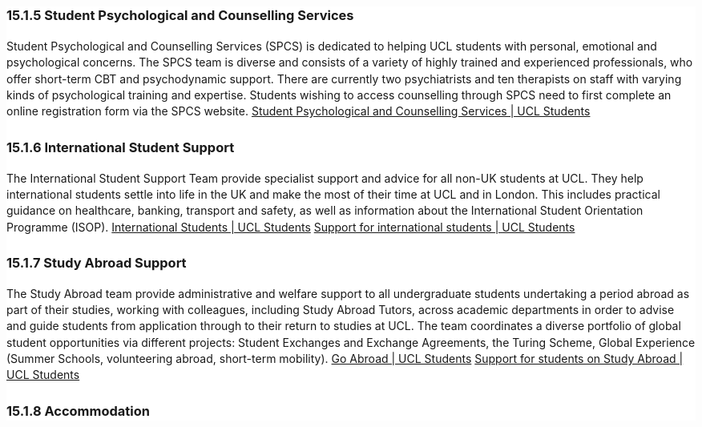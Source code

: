 ### 15.1.5 Student Psychological and Counselling Services
Student Psychological and Counselling Services (SPCS) is dedicated to helping UCL students with personal, emotional and psychological concerns. The SPCS team is diverse and consists of a variety of highly trained and experienced professionals, who offer short-term CBT and psychodynamic support. There are currently two psychiatrists and ten therapists on staff with varying kinds of psychological training and expertise. Students wishing to access counselling through SPCS need to first complete an online registration form via the SPCS website. [Student Psychological and Counselling Services | UCL Students](https://www.ucl.ac.uk/students/support-and-wellbeing/student-psychological-and-counselling-services)

### 15.1.6 International Student Support
The International Student Support Team provide specialist support and advice for all non-UK students at UCL. They help international students settle into life in the UK and make the most of their time at UCL and in London. This includes practical guidance on healthcare, banking, transport and safety, as well as information about the International Student Orientation Programme (ISOP). [International Students | UCL Students](https://www.ucl.ac.uk/students/international-students) [Support for international students | UCL Students](https://www.ucl.ac.uk/students/international-students)

### 15.1.7 Study Abroad Support
The Study Abroad team provide administrative and welfare support to all undergraduate students undertaking a period abroad as part of their studies, working with colleagues, including Study Abroad Tutors, across academic departments in order to advise and guide students from application through to their return to studies at UCL. The team coordinates a diverse portfolio of global student opportunities via different projects: Student Exchanges and Exchange Agreements, the Turing Scheme, Global Experience (Summer Schools, volunteering abroad, short-term mobility). [Go Abroad | UCL Students](https://www.ucl.ac.uk/students/go-abroad) [Support for students on Study Abroad | UCL Students](https://www.ucl.ac.uk/students/go-abroad)

### 15.1.8 Accommodation
